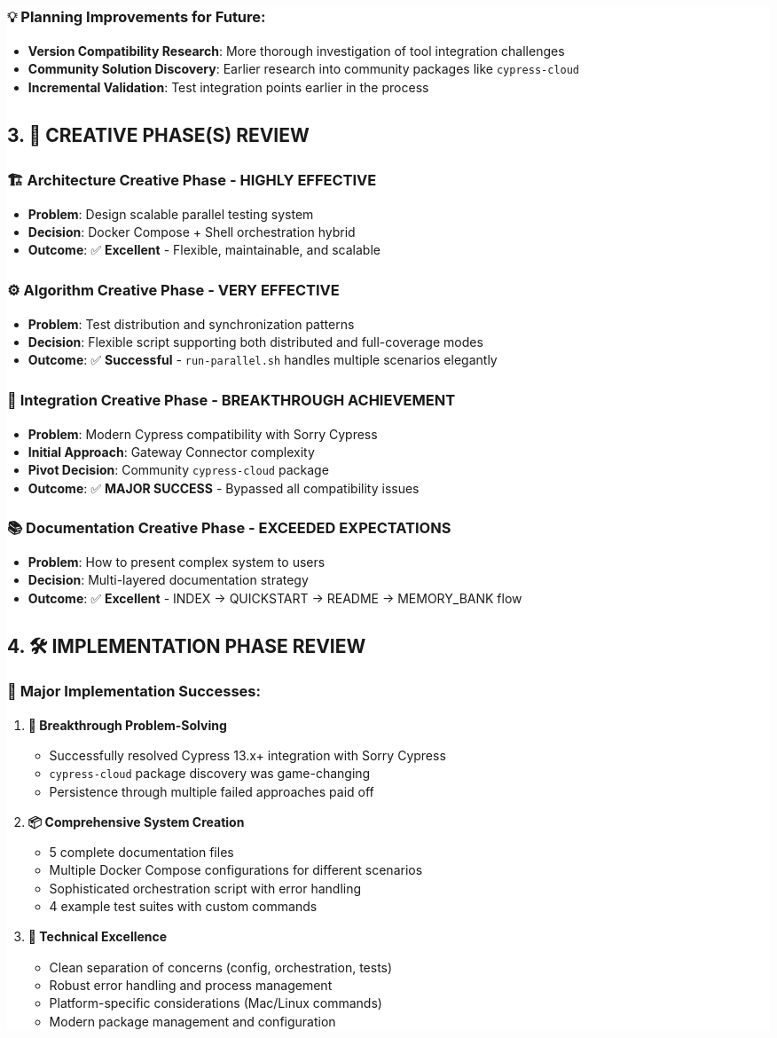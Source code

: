 ### 💡 **Planning Improvements for Future:**
- **Version Compatibility Research**: More thorough investigation of tool integration challenges
- **Community Solution Discovery**: Earlier research into community packages like `cypress-cloud`
- **Incremental Validation**: Test integration points earlier in the process

## 3. 🎨 CREATIVE PHASE(S) REVIEW

### 🏗️ **Architecture Creative Phase - HIGHLY EFFECTIVE**
- **Problem**: Design scalable parallel testing system
- **Decision**: Docker Compose + Shell orchestration hybrid
- **Outcome**: ✅ **Excellent** - Flexible, maintainable, and scalable

### ⚙️ **Algorithm Creative Phase - VERY EFFECTIVE**
- **Problem**: Test distribution and synchronization patterns
- **Decision**: Flexible script supporting both distributed and full-coverage modes
- **Outcome**: ✅ **Successful** - `run-parallel.sh` handles multiple scenarios elegantly

### 🎯 **Integration Creative Phase - BREAKTHROUGH ACHIEVEMENT**
- **Problem**: Modern Cypress compatibility with Sorry Cypress
- **Initial Approach**: Gateway Connector complexity
- **Pivot Decision**: Community `cypress-cloud` package
- **Outcome**: ✅ **MAJOR SUCCESS** - Bypassed all compatibility issues

### 📚 **Documentation Creative Phase - EXCEEDED EXPECTATIONS**
- **Problem**: How to present complex system to users
- **Decision**: Multi-layered documentation strategy
- **Outcome**: ✅ **Excellent** - INDEX → QUICKSTART → README → MEMORY_BANK flow

## 4. 🛠️ IMPLEMENTATION PHASE REVIEW

### 🚀 **Major Implementation Successes:**

1. **🎯 Breakthrough Problem-Solving**
   - Successfully resolved Cypress 13.x+ integration with Sorry Cypress
   - `cypress-cloud` package discovery was game-changing
   - Persistence through multiple failed approaches paid off

2. **📦 Comprehensive System Creation**
   - 5 complete documentation files
   - Multiple Docker Compose configurations for different scenarios
   - Sophisticated orchestration script with error handling
   - 4 example test suites with custom commands

3. **🔧 Technical Excellence**
   - Clean separation of concerns (config, orchestration, tests)
   - Robust error handling and process management
   - Platform-specific considerations (Mac/Linux commands)
   - Modern package management and configuration
